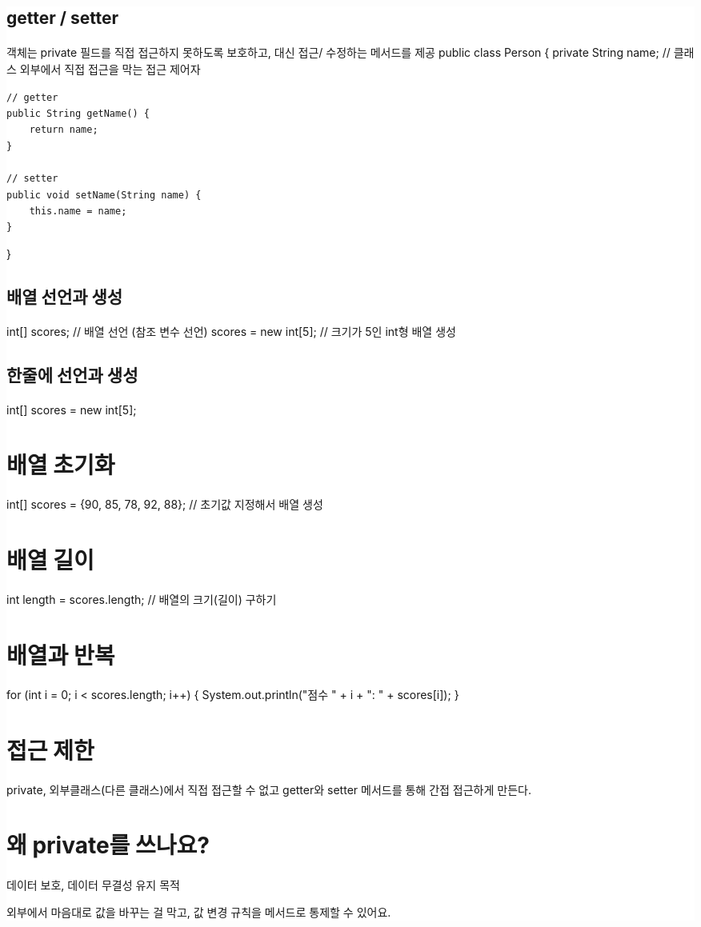 ## getter / setter
객체는 private 필드를 직접 접근하지 못하도록 보호하고, 대신 접근/ 수정하는 메서드를 제공
public class Person {
    private String name;  // 클래스 외부에서 직접 접근을 막는 접근 제어자   

    // getter
    public String getName() {
        return name;
    }

    // setter
    public void setName(String name) {
        this.name = name;
    }
}

## 배열 선언과 생성
int[] scores;            // 배열 선언 (참조 변수 선언)
scores = new int[5];     // 크기가 5인 int형 배열 생성

## 한줄에 선언과 생성
int[] scores = new int[5];

# 배열 초기화
int[] scores = {90, 85, 78, 92, 88};  // 초기값 지정해서 배열 생성

# 배열 길이
int length = scores.length; // 배열의 크기(길이) 구하기

# 배열과 반복
for (int i = 0; i < scores.length; i++) {
System.out.println("점수 " + i + ": " + scores[i]);
}

# 접근 제한
private, 외부클래스(다른 클래스)에서 직접 접근할 수 없고 
getter와 setter 메서드를 통해 간접 접근하게 만든다.

# 왜 private를 쓰나요?
데이터 보호, 데이터 무결성 유지 목적

외부에서 마음대로 값을 바꾸는 걸 막고, 값 변경 규칙을 메서드로 통제할 수 있어요.





